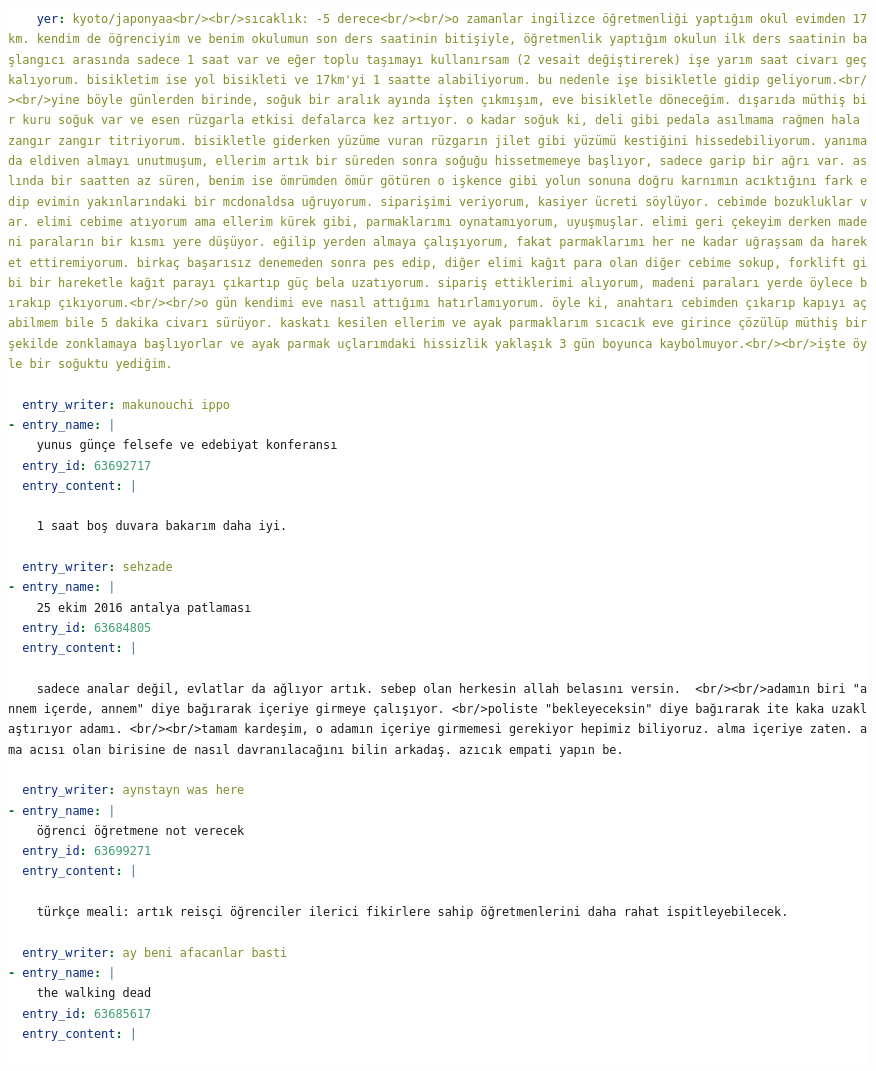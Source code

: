 ```yaml
    yer: kyoto/japonyaa<br/><br/>sıcaklık: -5 derece<br/><br/>o zamanlar ingilizce öğretmenliği yaptığım okul evimden 17km. kendim de öğrenciyim ve benim okulumun son ders saatinin bitişiyle, öğretmenlik yaptığım okulun ilk ders saatinin başlangıcı arasında sadece 1 saat var ve eğer toplu taşımayı kullanırsam (2 vesait değiştirerek) işe yarım saat civarı geç kalıyorum. bisikletim ise yol bisikleti ve 17km'yi 1 saatte alabiliyorum. bu nedenle işe bisikletle gidip geliyorum.<br/><br/>yine böyle günlerden birinde, soğuk bir aralık ayında işten çıkmışım, eve bisikletle döneceğim. dışarıda müthiş bir kuru soğuk var ve esen rüzgarla etkisi defalarca kez artıyor. o kadar soğuk ki, deli gibi pedala asılmama rağmen hala zangır zangır titriyorum. bisikletle giderken yüzüme vuran rüzgarın jilet gibi yüzümü kestiğini hissedebiliyorum. yanıma da eldiven almayı unutmuşum, ellerim artık bir süreden sonra soğuğu hissetmemeye başlıyor, sadece garip bir ağrı var. aslında bir saatten az süren, benim ise ömrümden ömür götüren o işkence gibi yolun sonuna doğru karnımın acıktığını fark edip evimin yakınlarındaki bir mcdonaldsa uğruyorum. siparişimi veriyorum, kasiyer ücreti söylüyor. cebimde bozukluklar var. elimi cebime atıyorum ama ellerim kürek gibi, parmaklarımı oynatamıyorum, uyuşmuşlar. elimi geri çekeyim derken madeni paraların bir kısmı yere düşüyor. eğilip yerden almaya çalışıyorum, fakat parmaklarımı her ne kadar uğraşsam da hareket ettiremiyorum. birkaç başarısız denemeden sonra pes edip, diğer elimi kağıt para olan diğer cebime sokup, forklift gibi bir hareketle kağıt parayı çıkartıp güç bela uzatıyorum. sipariş ettiklerimi alıyorum, madeni paraları yerde öylece bırakıp çıkıyorum.<br/><br/>o gün kendimi eve nasıl attığımı hatırlamıyorum. öyle ki, anahtarı cebimden çıkarıp kapıyı açabilmem bile 5 dakika civarı sürüyor. kaskatı kesilen ellerim ve ayak parmaklarım sıcacık eve girince çözülüp müthiş bir şekilde zonklamaya başlıyorlar ve ayak parmak uçlarımdaki hissizlik yaklaşık 3 gün boyunca kaybolmuyor.<br/><br/>işte öyle bir soğuktu yediğim.
   
  entry_writer: makunouchi ippo
- entry_name: |
    yunus günçe felsefe ve edebiyat konferansı
  entry_id: 63692717
  entry_content: |
    
    1 saat boş duvara bakarım daha iyi.
    
  entry_writer: sehzade
- entry_name: |
    25 ekim 2016 antalya patlaması
  entry_id: 63684805
  entry_content: |
    
    sadece analar değil, evlatlar da ağlıyor artık. sebep olan herkesin allah belasını versin.  <br/><br/>adamın biri "annem içerde, annem" diye bağırarak içeriye girmeye çalışıyor. <br/>poliste "bekleyeceksin" diye bağırarak ite kaka uzaklaştırıyor adamı. <br/><br/>tamam kardeşim, o adamın içeriye girmemesi gerekiyor hepimiz biliyoruz. alma içeriye zaten. ama acısı olan birisine de nasıl davranılacağını bilin arkadaş. azıcık empati yapın be.
   
  entry_writer: aynstayn was here
- entry_name: |
    öğrenci öğretmene not verecek
  entry_id: 63699271
  entry_content: |
    
    türkçe meali: artık reisçi öğrenciler ilerici fikirlere sahip öğretmenlerini daha rahat ispitleyebilecek.
    
  entry_writer: ay beni afacanlar basti
- entry_name: |
    the walking dead
  entry_id: 63685617
  entry_content: |
    
```